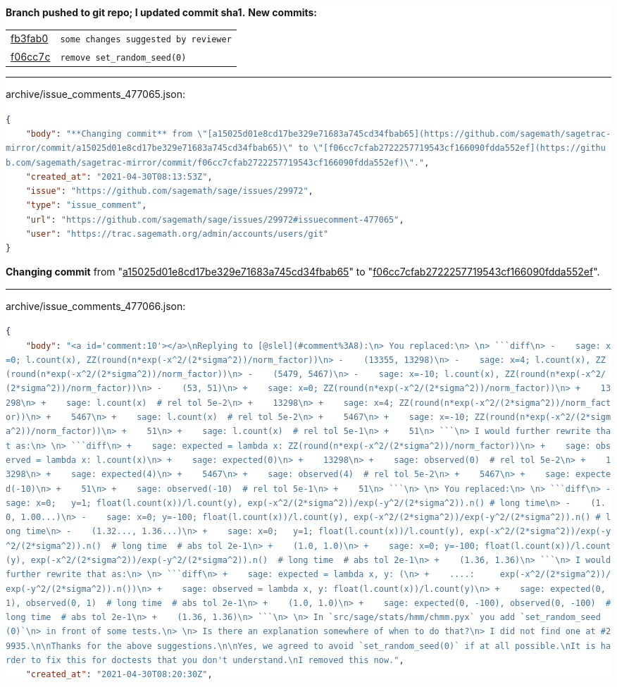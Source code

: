 
<a id='comment:9'></a>
**Branch pushed to git repo; I updated commit sha1.** **New commits:**
<table><tr><td><a href="https://github.com/sagemath/sagetrac-mirror/commit/fb3fab0c657cce5f5271b660ce2314159dbb8766">fb3fab0</a></td><td><code>some changes suggested by reviewer</code></td></tr><tr><td><a href="https://github.com/sagemath/sagetrac-mirror/commit/f06cc7cfab2722257719543cf166090fdda552ef">f06cc7c</a></td><td><code>remove set_random_seed(0)</code></td></tr></table>




---

archive/issue_comments_477065.json:
```json
{
    "body": "**Changing commit** from \"[a15025d01e8cd17be329e71683a745cd34fbab65](https://github.com/sagemath/sagetrac-mirror/commit/a15025d01e8cd17be329e71683a745cd34fbab65)\" to \"[f06cc7cfab2722257719543cf166090fdda552ef](https://github.com/sagemath/sagetrac-mirror/commit/f06cc7cfab2722257719543cf166090fdda552ef)\".",
    "created_at": "2021-04-30T08:13:53Z",
    "issue": "https://github.com/sagemath/sage/issues/29972",
    "type": "issue_comment",
    "url": "https://github.com/sagemath/sage/issues/29972#issuecomment-477065",
    "user": "https://trac.sagemath.org/admin/accounts/users/git"
}
```

**Changing commit** from "[a15025d01e8cd17be329e71683a745cd34fbab65](https://github.com/sagemath/sagetrac-mirror/commit/a15025d01e8cd17be329e71683a745cd34fbab65)" to "[f06cc7cfab2722257719543cf166090fdda552ef](https://github.com/sagemath/sagetrac-mirror/commit/f06cc7cfab2722257719543cf166090fdda552ef)".



---

archive/issue_comments_477066.json:
```json
{
    "body": "<a id='comment:10'></a>\nReplying to [@slel](#comment%3A8):\n> You replaced:\n> \n> ```diff\n> -    sage: x=0; l.count(x), ZZ(round(n*exp(-x^2/(2*sigma^2))/norm_factor))\n> -    (13355, 13298)\n> -    sage: x=4; l.count(x), ZZ(round(n*exp(-x^2/(2*sigma^2))/norm_factor))\n> -    (5479, 5467)\n> -    sage: x=-10; l.count(x), ZZ(round(n*exp(-x^2/(2*sigma^2))/norm_factor))\n> -    (53, 51)\n> +    sage: x=0; ZZ(round(n*exp(-x^2/(2*sigma^2))/norm_factor))\n> +    13298\n> +    sage: l.count(x)  # rel tol 5e-2\n> +    13298\n> +    sage: x=4; ZZ(round(n*exp(-x^2/(2*sigma^2))/norm_factor))\n> +    5467\n> +    sage: l.count(x)  # rel tol 5e-2\n> +    5467\n> +    sage: x=-10; ZZ(round(n*exp(-x^2/(2*sigma^2))/norm_factor))\n> +    51\n> +    sage: l.count(x)  # rel tol 5e-1\n> +    51\n> ```\n> I would further rewrite that as:\n> \n> ```diff\n> +    sage: expected = lambda x: ZZ(round(n*exp(-x^2/(2*sigma^2))/norm_factor))\n> +    sage: observed = lambda x: l.count(x)\n> +    sage: expected(0)\n> +    13298\n> +    sage: observed(0)  # rel tol 5e-2\n> +    13298\n> +    sage: expected(4)\n> +    5467\n> +    sage: observed(4)  # rel tol 5e-2\n> +    5467\n> +    sage: expected(-10)\n> +    51\n> +    sage: observed(-10)  # rel tol 5e-1\n> +    51\n> ```\n> \n> You replaced:\n> \n> ```diff\n> -    sage: x=0;   y=1; float(l.count(x))/l.count(y), exp(-x^2/(2*sigma^2))/exp(-y^2/(2*sigma^2)).n() # long time\n> -    (1.0, 1.00...)\n> -    sage: x=0; y=-100; float(l.count(x))/l.count(y), exp(-x^2/(2*sigma^2))/exp(-y^2/(2*sigma^2)).n() # long time\n> -    (1.32..., 1.36...)\n> +    sage: x=0;   y=1; float(l.count(x))/l.count(y), exp(-x^2/(2*sigma^2))/exp(-y^2/(2*sigma^2)).n()  # long time  # abs tol 2e-1\n> +    (1.0, 1.0)\n> +    sage: x=0; y=-100; float(l.count(x))/l.count(y), exp(-x^2/(2*sigma^2))/exp(-y^2/(2*sigma^2)).n()  # long time  # abs tol 2e-1\n> +    (1.36, 1.36)\n> ```\n> I would further rewrite that as:\n> \n> ```diff\n> +    sage: expected = lambda x, y: (\n> +    ....:     exp(-x^2/(2*sigma^2))/exp(-y^2/(2*sigma^2)).n())\n> +    sage: observed = lambda x, y: float(l.count(x))/l.count(y)\n> +    sage: expected(0, 1), observed(0, 1)  # long time  # abs tol 2e-1\n> +    (1.0, 1.0)\n> +    sage: expected(0, -100), observed(0, -100)  # long time  # abs tol 2e-1\n> +    (1.36, 1.36)\n> ```\n> \n> In `src/sage/stats/hmm/chmm.pyx` you add `set_random_seed(0)`\n> in front of some tests.\n> \n> Is there an explanation somewhere of when to do that?\n> I did not find one at #29935.\n\nThanks for the above suggestions.\n\nYes, we agreed to avoid `set_random_seed(0)` if at all possible.\nIt is harder to fix this for doctests that you don't understand.\nI removed this now.",
    "created_at": "2021-04-30T08:20:30Z",
```